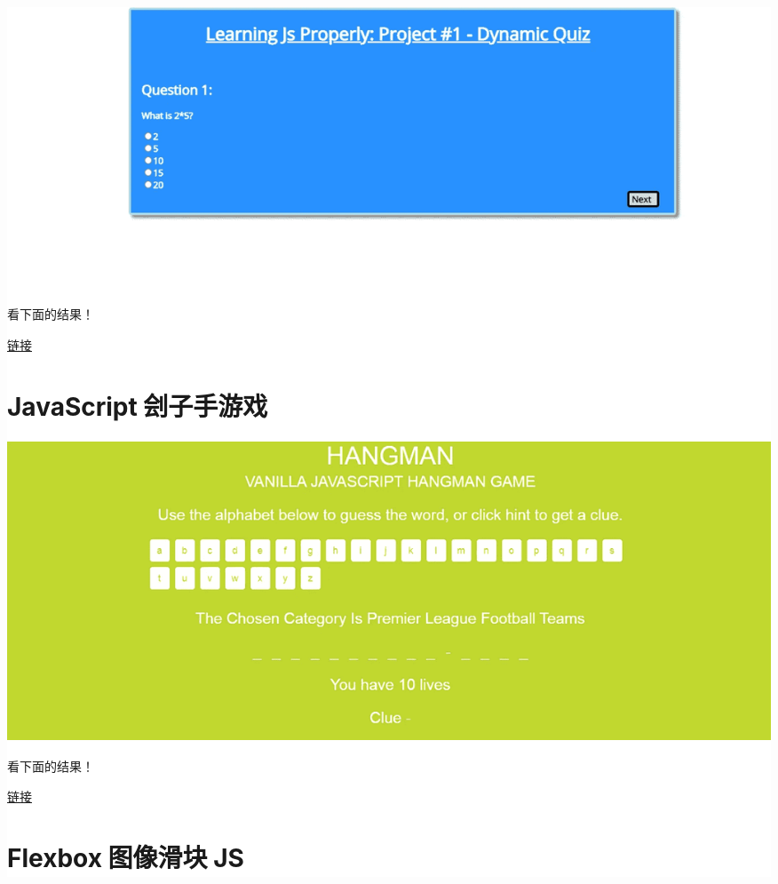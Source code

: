 ![](img/9e825eb0ab64f8f2856683a558f72410.png)

看下面的结果！

[链接](https://codepen.io/gcarino/pen/LDgtn)

# JavaScript 刽子手游戏

![](img/2ab4afbf9172ee492f307ad8b5c202ca.png)

看下面的结果！

[链接](https://codepen.io/cathydutton/pen/ldazc)

# Flexbox 图像滑块 JS
